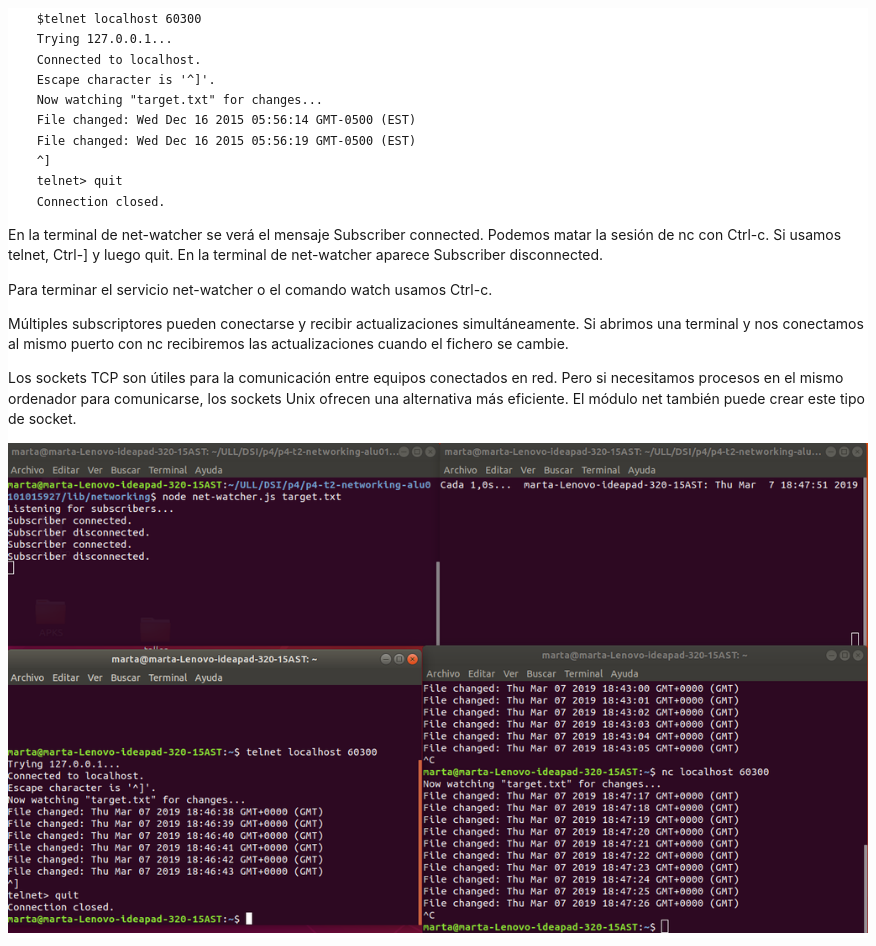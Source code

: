 ``` console
	$telnet localhost 60300
	Trying 127.0.0.1...
	Connected to localhost.
	Escape character is '^]'.
	Now watching "target.txt" for changes...
	File changed: Wed Dec 16 2015 05:56:14 GMT-0500 (EST)
	File changed: Wed Dec 16 2015 05:56:19 GMT-0500 (EST)
	^]
	telnet> quit
	Connection closed.
```

En la terminal de net-watcher se verá el mensaje Subscriber connected.
Podemos matar la sesión de nc con Ctrl-c. Si usamos telnet, Ctrl-] y luego quit. En la terminal de net-watcher aparece	Subscriber disconnected.

Para terminar el servicio net-watcher o el comando watch usamos Ctrl-c.

Múltiples subscriptores pueden conectarse y recibir actualizaciones simultáneamente. Si abrimos una terminal y nos conectamos al mismo puerto con nc recibiremos las actualizaciones cuando el fichero se cambie.

Los sockets TCP son útiles para la comunicación entre equipos conectados en red. Pero si necesitamos procesos en el mismo ordenador para comunicarse, los sockets Unix ofrecen una alternativa más eficiente. El módulo net también puede crear este tipo de socket.

![imagen nc y telnet](src/telnet.png)
